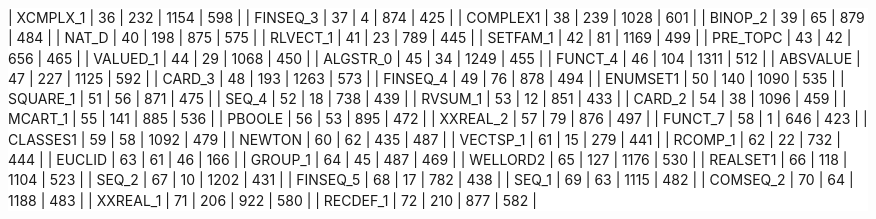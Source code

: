 | XCMPLX_1 | 36 | 232 | 1154 | 598 |
| FINSEQ_3 | 37 | 4 | 874 | 425 |
| COMPLEX1 | 38 | 239 | 1028 | 601 |
| BINOP_2 | 39 | 65 | 879 | 484 |
| NAT_D | 40 | 198 | 875 | 575 |
| RLVECT_1 | 41 | 23 | 789 | 445 |
| SETFAM_1 | 42 | 81 | 1169 | 499 |
| PRE_TOPC | 43 | 42 | 656 | 465 |
| VALUED_1 | 44 | 29 | 1068 | 450 |
| ALGSTR_0 | 45 | 34 | 1249 | 455 |
| FUNCT_4 | 46 | 104 | 1311 | 512 |
| ABSVALUE | 47 | 227 | 1125 | 592 |
| CARD_3 | 48 | 193 | 1263 | 573 |
| FINSEQ_4 | 49 | 76 | 878 | 494 |
| ENUMSET1 | 50 | 140 | 1090 | 535 |
| SQUARE_1 | 51 | 56 | 871 | 475 |
| SEQ_4 | 52 | 18 | 738 | 439 |
| RVSUM_1 | 53 | 12 | 851 | 433 |
| CARD_2 | 54 | 38 | 1096 | 459 |
| MCART_1 | 55 | 141 | 885 | 536 |
| PBOOLE | 56 | 53 | 895 | 472 |
| XXREAL_2 | 57 | 79 | 876 | 497 |
| FUNCT_7 | 58 | 1 | 646 | 423 |
| CLASSES1 | 59 | 58 | 1092 | 479 |
| NEWTON | 60 | 62 | 435 | 487 |
| VECTSP_1 | 61 | 15 | 279 | 441 |
| RCOMP_1 | 62 | 22 | 732 | 444 |
| EUCLID | 63 | 61 | 46 | 166 |
| GROUP_1 | 64 | 45 | 487 | 469 |
| WELLORD2 | 65 | 127 | 1176 | 530 |
| REALSET1 | 66 | 118 | 1104 | 523 |
| SEQ_2 | 67 | 10 | 1202 | 431 |
| FINSEQ_5 | 68 | 17 | 782 | 438 |
| SEQ_1 | 69 | 63 | 1115 | 482 |
| COMSEQ_2 | 70 | 64 | 1188 | 483 |
| XXREAL_1 | 71 | 206 | 922 | 580 |
| RECDEF_1 | 72 | 210 | 877 | 582 |